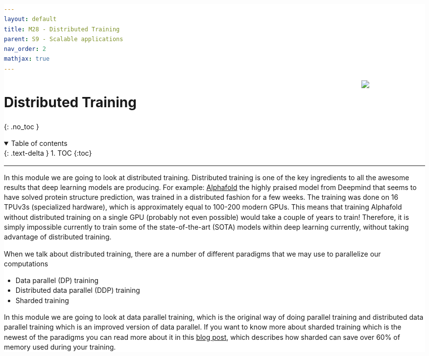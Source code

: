 ```yaml
---
layout: default
title: M28 - Distributed Training
parent: S9 - Scalable applications
nav_order: 2
mathjax: true
---
```


<img style="float: right;" src="../figures/icons/lightning.png" width="130">

# Distributed Training
{: .no_toc }

<details open markdown="block">
  <summary>
    Table of contents
  </summary>
  {: .text-delta }
1. TOC
{:toc}
</details>

---

In this module we are going to look at distributed training. Distributed training is one of the key ingredients
to all the awesome results that deep learning models are producing. For example:
[Alphafold](https://deepmind.com/blog/article/alphafold-a-solution-to-a-50-year-old-grand-challenge-in-biology)
the highly praised model from Deepmind that seems to have solved protein structure prediction, was trained
in a distributed fashion for a few weeks. The training was done on 16 TPUv3s (specialized hardware), which
is approximately equal to 100-200 modern GPUs. This means that training Alphafold without distributed training
on a single GPU (probably not even possible) would take a couple of years to train! Therefore, it is simply
impossible currently to train some of the state-of-the-art (SOTA) models within deep learning currently,
without taking advantage of distributed training.

When we talk about distributed training, there are a number of different paradigms that we may use to parallelize
our computations

* Data parallel (DP) training
* Distributed data parallel (DDP) training
* Sharded training

In this module we are going to look at data parallel training, which is the original way of doing parallel training and
distributed data parallel training which is an improved version of data parallel. If you want to know more about sharded
training which is the newest of the paradigms you can read more about it in this
[blog post](https://towardsdatascience.com/sharded-a-new-technique-to-double-the-size-of-pytorch-models-3af057466dba),
which describes how sharded can save over 60% of memory used during your training.
